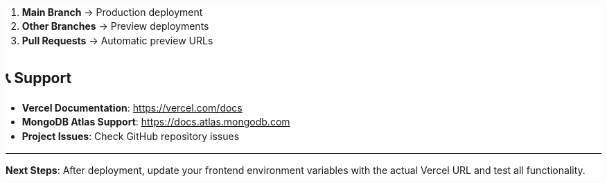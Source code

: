 1. **Main Branch** → Production deployment
2. **Other Branches** → Preview deployments
3. **Pull Requests** → Automatic preview URLs

## 📞 Support

- **Vercel Documentation**: https://vercel.com/docs
- **MongoDB Atlas Support**: https://docs.atlas.mongodb.com
- **Project Issues**: Check GitHub repository issues

---

**Next Steps**: After deployment, update your frontend environment variables with the actual Vercel URL and test all functionality.
